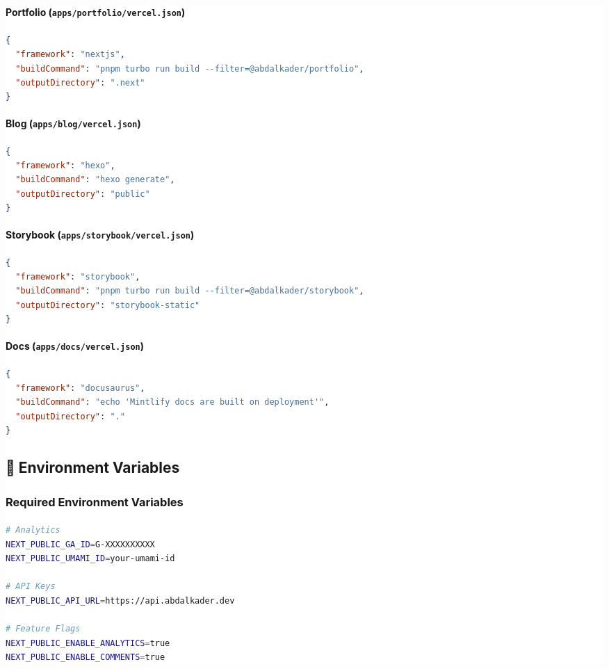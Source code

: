 #### Portfolio (`apps/portfolio/vercel.json`)
```json
{
  "framework": "nextjs",
  "buildCommand": "pnpm turbo run build --filter=@abdalkader/portfolio",
  "outputDirectory": ".next"
}
```

#### Blog (`apps/blog/vercel.json`)
```json
{
  "framework": "hexo",
  "buildCommand": "hexo generate",
  "outputDirectory": "public"
}
```

#### Storybook (`apps/storybook/vercel.json`)
```json
{
  "framework": "storybook",
  "buildCommand": "pnpm turbo run build --filter=@abdalkader/storybook",
  "outputDirectory": "storybook-static"
}
```

#### Docs (`apps/docs/vercel.json`)
```json
{
  "framework": "docusaurus",
  "buildCommand": "echo 'Mintlify docs are built on deployment'",
  "outputDirectory": "."
}
```

## 🔧 Environment Variables

### Required Environment Variables

```bash
# Analytics
NEXT_PUBLIC_GA_ID=G-XXXXXXXXXX
NEXT_PUBLIC_UMAMI_ID=your-umami-id

# API Keys
NEXT_PUBLIC_API_URL=https://api.abdalkader.dev

# Feature Flags
NEXT_PUBLIC_ENABLE_ANALYTICS=true
NEXT_PUBLIC_ENABLE_COMMENTS=true
```

